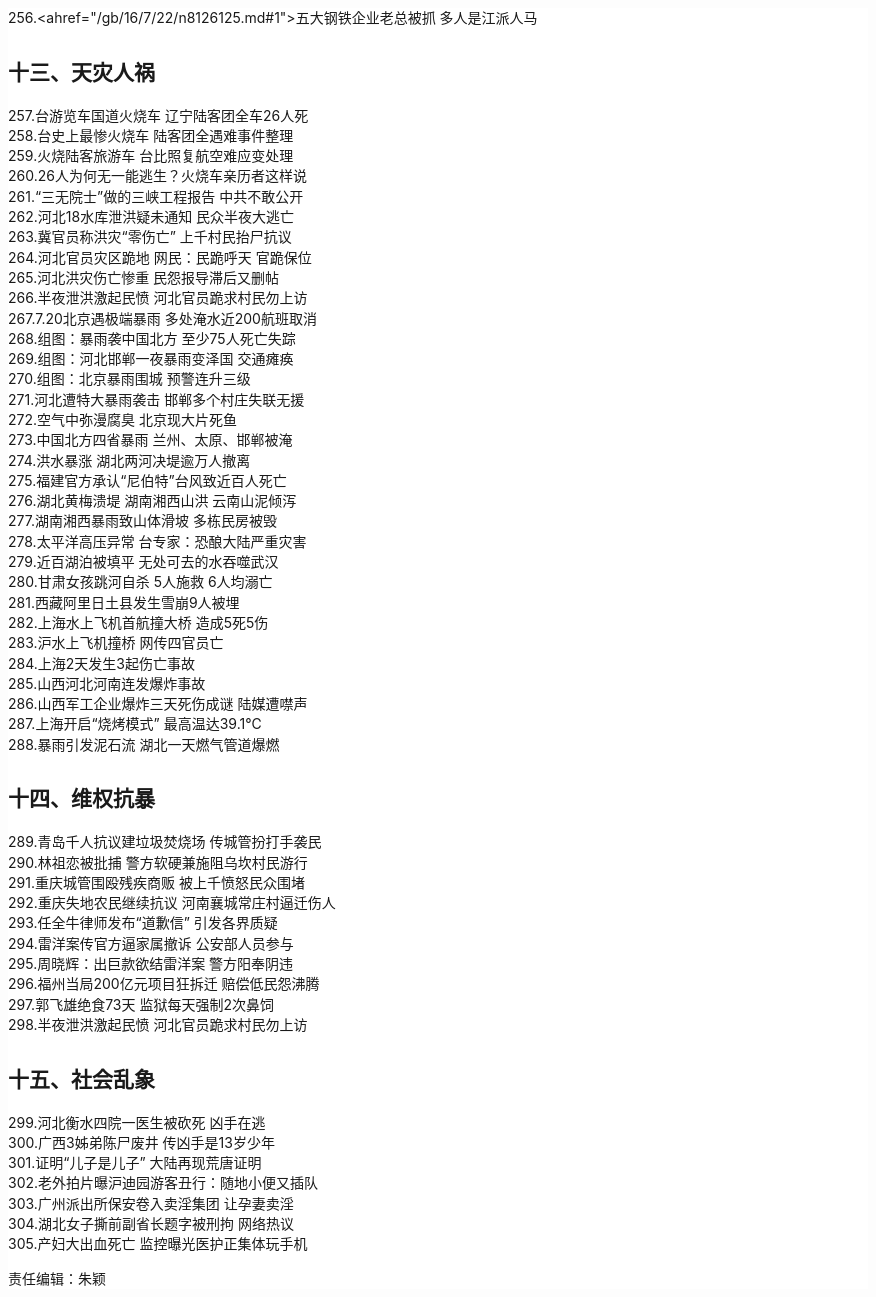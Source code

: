 256.<ahref="/gb/16/7/22/n8126125.md#1">五大钢铁企业老总被抓 多人是江派人马</a></p>
<h2>十三、天灾人祸</h2>
<p>257.<ahref="/gb/16/7/19/n8114550.md#1">台游览车国道火烧车 辽宁陆客团全车26人死</a><br />
258.<ahref="/gb/16/7/19/n8115986.md#1">台史上最惨火烧车 陆客团全遇难事件整理</a><br />
259.<ahref="/gb/16/7/19/n8115896.md#1">火烧陆客旅游车 台比照复航空难应变处理</a><br />
260.<ahref="/gb/16/7/19/n8115677.md#1">26人为何无一能逃生？火烧车亲历者这样说</a><br />
261.<ahref="/gb/16/7/20/n8119992.md#1">“三无院士”做的三峡工程报告 中共不敢公开</a><br />
262.<ahref="/gb/16/7/22/n8125603.md#1">河北18水库泄洪疑未通知 民众半夜大逃亡</a><br />
263.<ahref="/gb/16/7/23/n8131017.md#1">冀官员称洪灾“零伤亡” 上千村民抬尸抗议</a><br />
264.<ahref="/gb/16/7/23/n8130262.md#1">河北官员灾区跪地 网民：民跪呼天 官跪保位</a><br />
265.<ahref="/gb/16/7/23/n8129538.md#1">河北洪灾伤亡惨重 民怨报导滞后又删帖</a><br />
266.<ahref="/gb/16/7/22/n8128630.md#1">半夜泄洪激起民愤 河北官员跪求村民勿上访</a><br />
267.<ahref="/gb/16/7/20/n8120039.md#1">7.20北京遇极端暴雨 多处淹水近200航班取消</a><br />
268.<ahref="/gb/16/7/20/n8120543.md#1">组图：暴雨袭中国北方 至少75人死亡失踪</a><br />
269.<ahref="/gb/16/7/19/n8116217.md#1">组图：河北邯郸一夜暴雨变泽国 交通瘫痪</a><br />
270.<ahref="/gb/16/7/20/n8119450.md#1">组图：北京暴雨围城 预警连升三级</a><br />
271.<ahref="/gb/16/7/20/n8120218.md#1">河北遭特大暴雨袭击 邯郸多个村庄失联无援</a><br />
272.<ahref="/gb/16/7/20/n8116876.md#1">空气中弥漫腐臭 北京现大片死鱼</a><br />
273.<ahref="/gb/16/7/19/n8114608.md#1">中国北方四省暴雨 兰州、太原、邯郸被淹</a><br />
274.<ahref="/gb/16/7/19/n8114356.md#1">洪水暴涨 湖北两河决堤逾万人撤离</a><br />
275.<ahref="/gb/16/7/19/n8113738.md#1">福建官方承认“尼伯特”台风致近百人死亡</a><br />
276.<ahref="/gb/16/7/18/n8111517.md#1">湖北黄梅溃堤 湖南湘西山洪 云南山泥倾泻</a><br />
277.<ahref="/gb/16/7/17/n8108160.md#1">湖南湘西暴雨致山体滑坡 多栋民房被毁</a><br />
278.<ahref="/gb/16/7/17/n8107315.md#1">太平洋高压异常 台专家：恐酿大陆严重灾害</a><br />
279.<ahref="/gb/16/7/17/n8108992.md#1">近百湖泊被填平 无处可去的水吞噬武汉</a><br />
280.<ahref="/gb/16/7/18/n8110194.md#1">甘肃女孩跳河自杀 5人施救 6人均溺亡</a><br />
281.<ahref="/gb/16/7/17/n8108663.md#1">西藏阿里日土县发生雪崩9人被埋</a><br />
282.<ahref="/gb/16/7/20/n8118853.md#1">上海水上飞机首航撞大桥 造成5死5伤</a><br />
283.<ahref="/gb/16/7/22/n8125095.md#1">沪水上飞机撞桥 网传四官员亡</a><br />
284.<ahref="/gb/16/7/20/n8120754.md#1">上海2天发生3起伤亡事故</a><br />
285.<ahref="/gb/16/7/21/n8124217.md#1">山西河北河南连发爆炸事故</a><br />
286.<ahref="/gb/16/7/22/n8126302.md#1">山西军工企业爆炸三天死伤成谜 陆媒遭噤声</a><br />
287.<ahref="/gb/16/7/21/n8124778.md#1">上海开启“烧烤模式” 最高温达39.1℃</a><br />
288.<ahref="/gb/16/7/20/n8118393.md#1">暴雨引发泥石流 湖北一天燃气管道爆燃</a></p>
<h2>十四、维权抗暴</h2>
<p>289.<ahref="/gb/16/7/22/n8128132.md#1">青岛千人抗议建垃圾焚烧场 传城管扮打手袭民</a><br />
290.<ahref="/gb/16/7/22/n8127102.md#1">林祖恋被批捕 警方软硬兼施阻乌坎村民游行</a><br />
291.<ahref="/gb/16/7/21/n8122912.md#1">重庆城管围殴残疾商贩 被上千愤怒民众围堵</a><br />
292.<ahref="/gb/16/7/21/n8122853.md#1">重庆失地农民继续抗议 河南襄城常庄村逼迁伤人</a><br />
293.<ahref="/gb/16/7/17/n8109384.md#1">任全牛律师发布“道歉信” 引发各界质疑</a><br />
294.<ahref="/gb/16/7/17/n8108062.md#1">雷洋案传官方逼家属撤诉 公安部人员参与</a><br />
295.<ahref="/gb/16/7/19/n8113685.md#1">周晓辉：出巨款欲结雷洋案 警方阳奉阴违</a><br />
296.<ahref="/gb/16/7/16/n8106810.md#1">福州当局200亿元项目狂拆迁 赔偿低民怨沸腾</a><br />
297.<ahref="/gb/16/7/21/n8124988.md#1">郭飞雄绝食73天 监狱每天强制2次鼻饲</a><br />
298.<ahref="/gb/16/7/22/n8128630.md#1">半夜泄洪激起民愤 河北官员跪求村民勿上访</a></p>
<h2>十五、社会乱象</h2>
<p>299.<ahref="/gb/16/7/22/n8126761.md#1">河北衡水四院一医生被砍死 凶手在逃</a><br />
300.<ahref="/gb/16/7/21/n8122961.md#1">广西3姊弟陈尸废井 传凶手是13岁少年</a><br />
301.<ahref="/gb/16/7/19/n8115227.md#1">证明“儿子是儿子” 大陆再现荒唐证明</a><br />
302.<ahref="/gb/16/7/19/n8114765.md#1">老外拍片曝沪迪园游客丑行：随地小便又插队</a><br />
303.<ahref="/gb/16/7/21/n8121298.md#1">广州派出所保安卷入卖淫集团 让孕妻卖淫</a><br />
304.<ahref="/gb/16/7/22/n8128549.md#1">湖北女子撕前副省长题字被刑拘 网络热议</a><br />
305.<ahref="/gb/16/7/23/n8130082.md#1">产妇大出血死亡 监控曝光医护正集体玩手机</a></p>
<p>责任编辑：朱颖</p>
	
